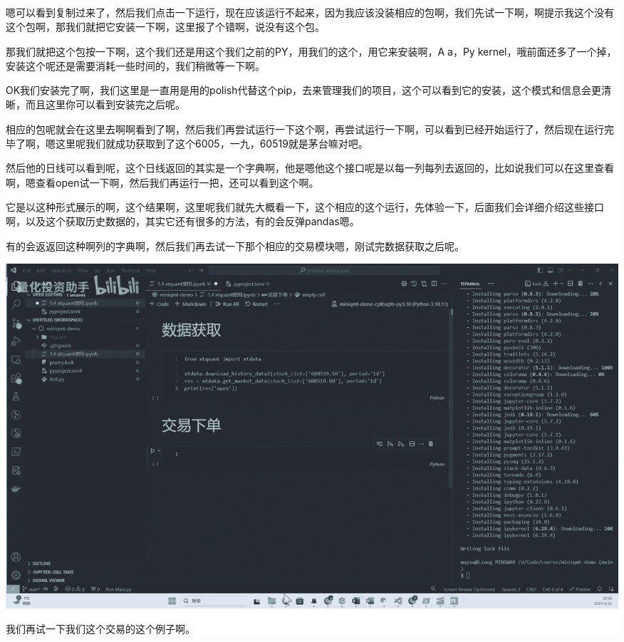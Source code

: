 嗯可以看到复制过来了，然后我们点击一下运行，现在应该运行不起来，因为我应该没装相应的包啊，我们先试一下啊，啊提示我这个没有这个包啊，那我们就把它安装一下啊，这里报了个错啊，说没有这个包。

那我们就把这个包按一下啊，这个我们还是用这个我们之前的PY，用我们的这个，用它来安装啊，A a，Py kernel，哦前面还多了一个掉，安装这个呢还是需要消耗一些时间的，我们稍微等一下啊。

OK我们安装完了啊，我们这里是一直用是用的polish代替这个pip，去来管理我们的项目，这个可以看到它的安装，这个模式和信息会更清晰，而且这里你可以看到安装完之后呢。

相应的包呢就会在这里去啊啊看到了啊，然后我们再尝试运行一下这个啊，再尝试运行一下啊，可以看到已经开始运行了，然后现在运行完毕了啊，嗯这里呢我们就成功获取到了这个6005，一九，60519就是茅台嘛对吧。

然后他的日线可以看到呢，这个日线返回的其实是一个字典啊，他是嗯他这个接口呢是以每一列每列去返回的，比如说我们可以在这里查看啊，嗯查看open试一下啊，然后我们再运行一把，还可以看到这个啊。

它是以这种形式展示的啊，这个结果啊，这里呢我们就先大概看一下，这个相应的这个运行，先体验一下，后面我们会详细介绍这些接口啊，以及这个获取历史数据的，其实它还有很多的方法，有的会反弹pandas嗯。

有的会返返回这种啊列的字典啊，然后我们再去试一下那个相应的交易模块嗯，刚试完数据获取之后呢。

![](img/eabcbc3fa0c5a5b8c189ae3064353b4d_7.png)

我们再试一下我们这个交易的这个例子啊。
